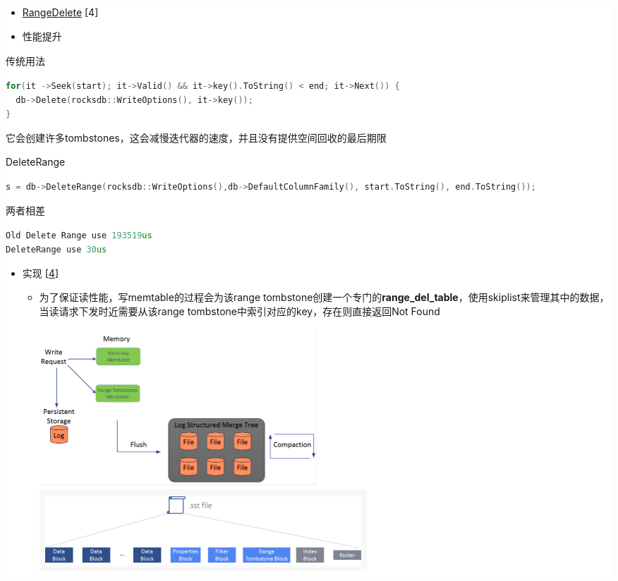 -  [RangeDelete](https://rocksdb.org/blog/2018/11/21/delete-range.html) [4]

  - 性能提升

  传统用法

  ```c++
  for(it ->Seek(start); it->Valid() && it->key().ToString() < end; it->Next()) {
    db->Delete(rocksdb::WriteOptions(), it->key());
  }
  ```

  ​    它会创建许多tombstones，这会减慢迭代器的速度，并且没有提供空间回收的最后期限

  DeleteRange

  ```c++
  s = db->DeleteRange(rocksdb::WriteOptions(),db->DefaultColumnFamily(), start.ToString(), end.ToString());
  ```

  两者相差

  ```c++
  Old Delete Range use 193519us
  DeleteRange use 30us 
  ```

  - 实现  [[4](https://rocksdb.org/blog/2018/11/21/delete-range.html)]

    - 为了保证读性能，写memtable的过程会为该range tombstone创建一个专门的**range_del_table**，使用skiplist来管理其中的数据，当读请求下发时近需要从该range tombstone中索引对应的key，存在则直接返回Not Found

      <img src="../photos/image-20201218142328598.png" alt="image-20201218142328598" style="zoom:50%;" /><img src="../photos/image-20201218142641181.png" alt="image-20201218142641181" style="zoom:50%;" />
